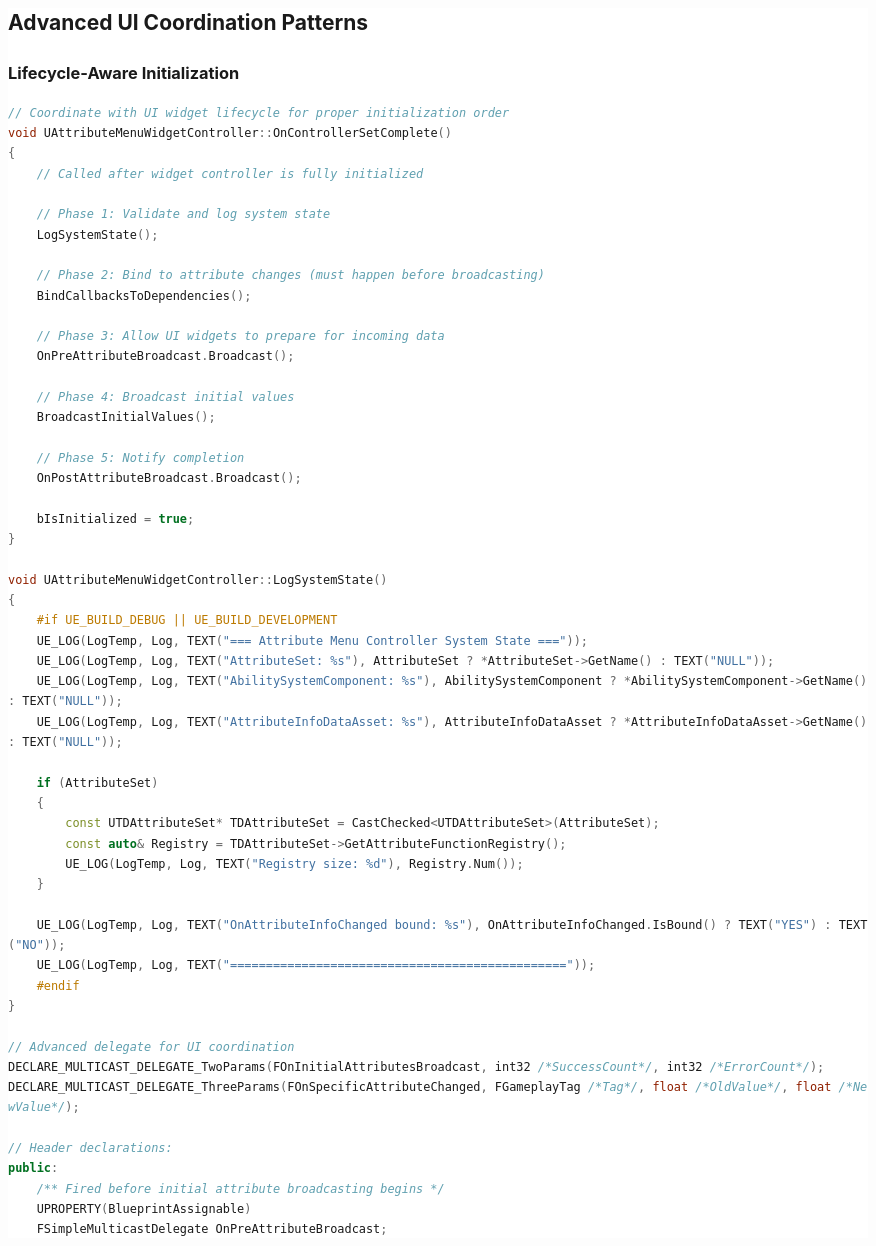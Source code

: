 ## Advanced UI Coordination Patterns

### Lifecycle-Aware Initialization

```cpp
// Coordinate with UI widget lifecycle for proper initialization order
void UAttributeMenuWidgetController::OnControllerSetComplete()
{
    // Called after widget controller is fully initialized
    
    // Phase 1: Validate and log system state
    LogSystemState();
    
    // Phase 2: Bind to attribute changes (must happen before broadcasting)  
    BindCallbacksToDependencies();
    
    // Phase 3: Allow UI widgets to prepare for incoming data
    OnPreAttributeBroadcast.Broadcast();
    
    // Phase 4: Broadcast initial values
    BroadcastInitialValues();
    
    // Phase 5: Notify completion
    OnPostAttributeBroadcast.Broadcast();
    
    bIsInitialized = true;
}

void UAttributeMenuWidgetController::LogSystemState()
{
    #if UE_BUILD_DEBUG || UE_BUILD_DEVELOPMENT
    UE_LOG(LogTemp, Log, TEXT("=== Attribute Menu Controller System State ==="));
    UE_LOG(LogTemp, Log, TEXT("AttributeSet: %s"), AttributeSet ? *AttributeSet->GetName() : TEXT("NULL"));
    UE_LOG(LogTemp, Log, TEXT("AbilitySystemComponent: %s"), AbilitySystemComponent ? *AbilitySystemComponent->GetName() : TEXT("NULL"));
    UE_LOG(LogTemp, Log, TEXT("AttributeInfoDataAsset: %s"), AttributeInfoDataAsset ? *AttributeInfoDataAsset->GetName() : TEXT("NULL"));
    
    if (AttributeSet)
    {
        const UTDAttributeSet* TDAttributeSet = CastChecked<UTDAttributeSet>(AttributeSet);
        const auto& Registry = TDAttributeSet->GetAttributeFunctionRegistry();
        UE_LOG(LogTemp, Log, TEXT("Registry size: %d"), Registry.Num());
    }
    
    UE_LOG(LogTemp, Log, TEXT("OnAttributeInfoChanged bound: %s"), OnAttributeInfoChanged.IsBound() ? TEXT("YES") : TEXT("NO"));
    UE_LOG(LogTemp, Log, TEXT("==============================================="));
    #endif
}

// Advanced delegate for UI coordination
DECLARE_MULTICAST_DELEGATE_TwoParams(FOnInitialAttributesBroadcast, int32 /*SuccessCount*/, int32 /*ErrorCount*/);
DECLARE_MULTICAST_DELEGATE_ThreeParams(FOnSpecificAttributeChanged, FGameplayTag /*Tag*/, float /*OldValue*/, float /*NewValue*/);

// Header declarations:
public:
    /** Fired before initial attribute broadcasting begins */
    UPROPERTY(BlueprintAssignable)
    FSimpleMulticastDelegate OnPreAttributeBroadcast;
```